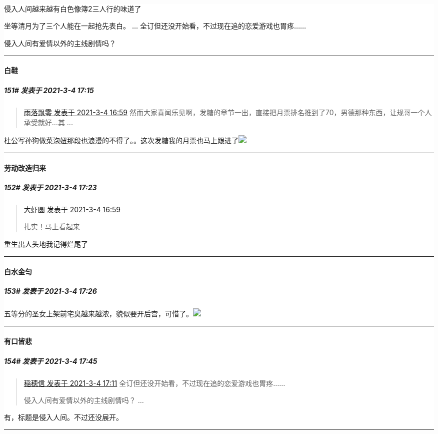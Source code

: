侵入人间越来越有白色像簿2三人行的味道了

坐等清月为了三个人能在一起抢先表白。 ...</blockquote>
全订但还没开始看，不过现在追的恋爱游戏也胃疼……

侵入人间有爱情以外的主线剧情吗？




-----

####  白鞋  
##### 151#       发表于 2021-3-4 17:15


<blockquote><a href="httphttps://bbs.saraba1st.com/2b/forum.php?mod=redirect&amp;goto=findpost&amp;pid=50510482&amp;ptid=1990286" target="_blank">雨落飘零 发表于 2021-3-4 16:59</a>
然而大家喜闻乐见啊，发糖的章节一出，直接把月票排名推到了70，男德那种东西，让规哥一个人承受就好…其 ...</blockquote>
杜公写孙狗做菜泡妞那段也浪漫的不得了。。这次发糖我的月票也马上跟进了<img src="https://static.saraba1st.com/image/smiley/face2017/033.png" referrerpolicy="no-referrer">


-----

####  劳动改造归来  
##### 152#       发表于 2021-3-4 17:23


<blockquote><a href="httphttps://bbs.saraba1st.com/2b/forum.php?mod=redirect&amp;goto=findpost&amp;pid=50510479&amp;ptid=1990286" target="_blank">大虾圆 发表于 2021-3-4 16:59</a>

扎实！马上看起来</blockquote>
重生出人头地我记得烂尾了


-----

####  白水金匀  
##### 153#       发表于 2021-3-4 17:26


五等分的圣女上架前宅臭越来越浓，貌似要开后宫，可惜了。<img src="https://static.saraba1st.com/image/smiley/face2017/002.png" referrerpolicy="no-referrer">


-----

####  有口皆悲  
##### 154#       发表于 2021-3-4 17:45


<blockquote><a href="httphttps://bbs.saraba1st.com/2b/forum.php?mod=redirect&amp;goto=findpost&amp;pid=50510606&amp;ptid=1990286" target="_blank">稲穂信 发表于 2021-3-4 17:11</a>
全订但还没开始看，不过现在追的恋爱游戏也胃疼……

侵入人间有爱情以外的主线剧情吗？ ...</blockquote>
有，标题是侵入人间。不过还没展开。


-----
